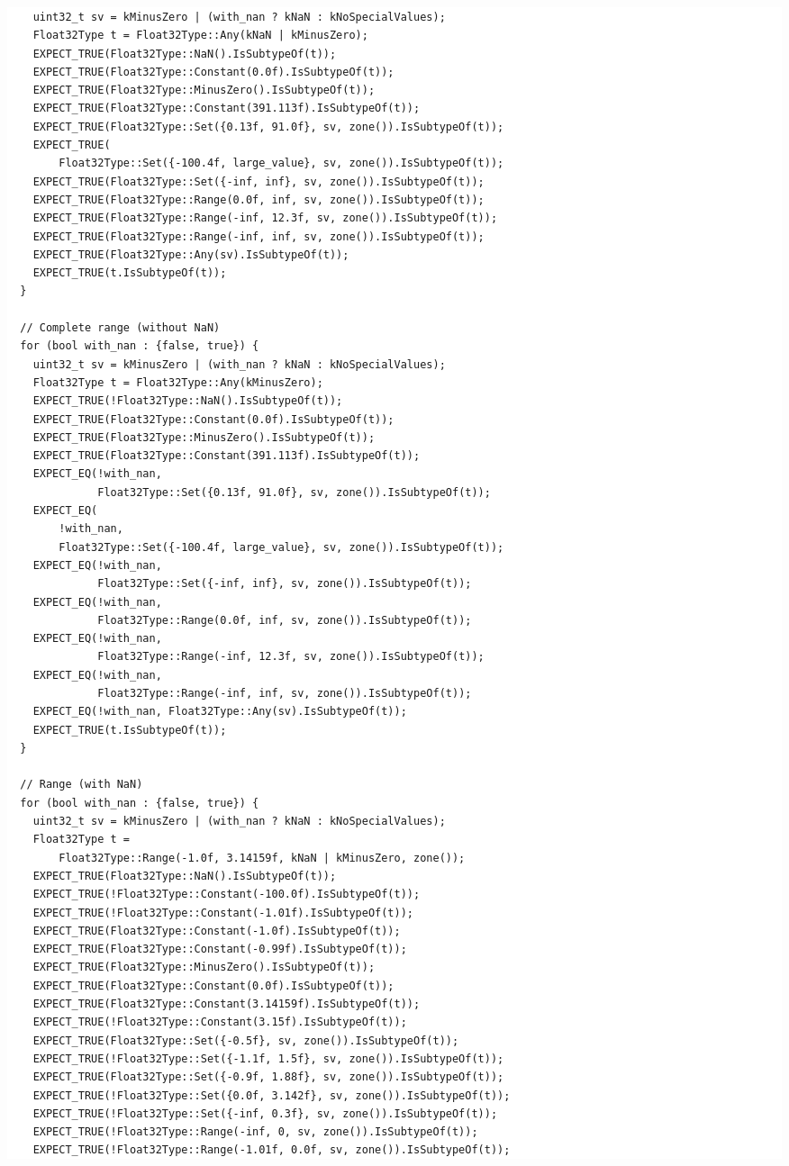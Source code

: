```
    uint32_t sv = kMinusZero | (with_nan ? kNaN : kNoSpecialValues);
    Float32Type t = Float32Type::Any(kNaN | kMinusZero);
    EXPECT_TRUE(Float32Type::NaN().IsSubtypeOf(t));
    EXPECT_TRUE(Float32Type::Constant(0.0f).IsSubtypeOf(t));
    EXPECT_TRUE(Float32Type::MinusZero().IsSubtypeOf(t));
    EXPECT_TRUE(Float32Type::Constant(391.113f).IsSubtypeOf(t));
    EXPECT_TRUE(Float32Type::Set({0.13f, 91.0f}, sv, zone()).IsSubtypeOf(t));
    EXPECT_TRUE(
        Float32Type::Set({-100.4f, large_value}, sv, zone()).IsSubtypeOf(t));
    EXPECT_TRUE(Float32Type::Set({-inf, inf}, sv, zone()).IsSubtypeOf(t));
    EXPECT_TRUE(Float32Type::Range(0.0f, inf, sv, zone()).IsSubtypeOf(t));
    EXPECT_TRUE(Float32Type::Range(-inf, 12.3f, sv, zone()).IsSubtypeOf(t));
    EXPECT_TRUE(Float32Type::Range(-inf, inf, sv, zone()).IsSubtypeOf(t));
    EXPECT_TRUE(Float32Type::Any(sv).IsSubtypeOf(t));
    EXPECT_TRUE(t.IsSubtypeOf(t));
  }

  // Complete range (without NaN)
  for (bool with_nan : {false, true}) {
    uint32_t sv = kMinusZero | (with_nan ? kNaN : kNoSpecialValues);
    Float32Type t = Float32Type::Any(kMinusZero);
    EXPECT_TRUE(!Float32Type::NaN().IsSubtypeOf(t));
    EXPECT_TRUE(Float32Type::Constant(0.0f).IsSubtypeOf(t));
    EXPECT_TRUE(Float32Type::MinusZero().IsSubtypeOf(t));
    EXPECT_TRUE(Float32Type::Constant(391.113f).IsSubtypeOf(t));
    EXPECT_EQ(!with_nan,
              Float32Type::Set({0.13f, 91.0f}, sv, zone()).IsSubtypeOf(t));
    EXPECT_EQ(
        !with_nan,
        Float32Type::Set({-100.4f, large_value}, sv, zone()).IsSubtypeOf(t));
    EXPECT_EQ(!with_nan,
              Float32Type::Set({-inf, inf}, sv, zone()).IsSubtypeOf(t));
    EXPECT_EQ(!with_nan,
              Float32Type::Range(0.0f, inf, sv, zone()).IsSubtypeOf(t));
    EXPECT_EQ(!with_nan,
              Float32Type::Range(-inf, 12.3f, sv, zone()).IsSubtypeOf(t));
    EXPECT_EQ(!with_nan,
              Float32Type::Range(-inf, inf, sv, zone()).IsSubtypeOf(t));
    EXPECT_EQ(!with_nan, Float32Type::Any(sv).IsSubtypeOf(t));
    EXPECT_TRUE(t.IsSubtypeOf(t));
  }

  // Range (with NaN)
  for (bool with_nan : {false, true}) {
    uint32_t sv = kMinusZero | (with_nan ? kNaN : kNoSpecialValues);
    Float32Type t =
        Float32Type::Range(-1.0f, 3.14159f, kNaN | kMinusZero, zone());
    EXPECT_TRUE(Float32Type::NaN().IsSubtypeOf(t));
    EXPECT_TRUE(!Float32Type::Constant(-100.0f).IsSubtypeOf(t));
    EXPECT_TRUE(!Float32Type::Constant(-1.01f).IsSubtypeOf(t));
    EXPECT_TRUE(Float32Type::Constant(-1.0f).IsSubtypeOf(t));
    EXPECT_TRUE(Float32Type::Constant(-0.99f).IsSubtypeOf(t));
    EXPECT_TRUE(Float32Type::MinusZero().IsSubtypeOf(t));
    EXPECT_TRUE(Float32Type::Constant(0.0f).IsSubtypeOf(t));
    EXPECT_TRUE(Float32Type::Constant(3.14159f).IsSubtypeOf(t));
    EXPECT_TRUE(!Float32Type::Constant(3.15f).IsSubtypeOf(t));
    EXPECT_TRUE(Float32Type::Set({-0.5f}, sv, zone()).IsSubtypeOf(t));
    EXPECT_TRUE(!Float32Type::Set({-1.1f, 1.5f}, sv, zone()).IsSubtypeOf(t));
    EXPECT_TRUE(Float32Type::Set({-0.9f, 1.88f}, sv, zone()).IsSubtypeOf(t));
    EXPECT_TRUE(!Float32Type::Set({0.0f, 3.142f}, sv, zone()).IsSubtypeOf(t));
    EXPECT_TRUE(!Float32Type::Set({-inf, 0.3f}, sv, zone()).IsSubtypeOf(t));
    EXPECT_TRUE(!Float32Type::Range(-inf, 0, sv, zone()).IsSubtypeOf(t));
    EXPECT_TRUE(!Float32Type::Range(-1.01f, 0.0f, sv, zone()).IsSubtypeOf(t));
```